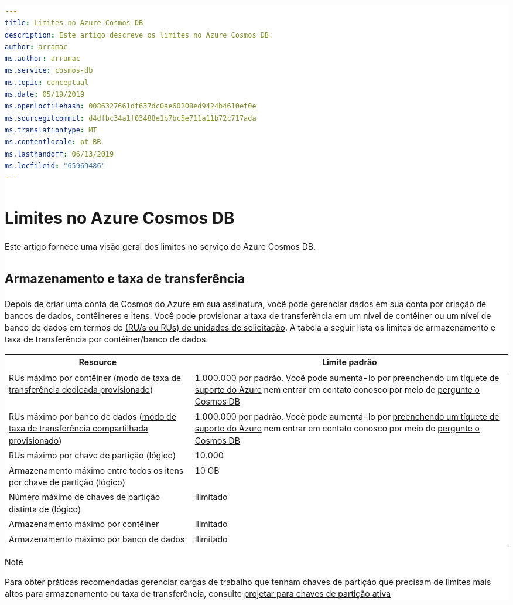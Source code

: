 ```yaml
---
title: Limites no Azure Cosmos DB
description: Este artigo descreve os limites no Azure Cosmos DB.
author: arramac
ms.author: arramac
ms.service: cosmos-db
ms.topic: conceptual
ms.date: 05/19/2019
ms.openlocfilehash: 0086327661df637dc0ae60208ed9424b4610ef0e
ms.sourcegitcommit: d4dfbc34a1f03488e1b7bc5e711a11b72c717ada
ms.translationtype: MT
ms.contentlocale: pt-BR
ms.lasthandoff: 06/13/2019
ms.locfileid: "65969486"
---
```

# <a name="limits-in-azure-cosmos-db"></a>Limites no Azure Cosmos DB

Este artigo fornece uma visão geral dos limites no serviço do Azure Cosmos DB.

## <a name="storage-and-throughput"></a>Armazenamento e taxa de transferência

Depois de criar uma conta de Cosmos do Azure em sua assinatura, você pode gerenciar dados em sua conta por [criação de bancos de dados, contêineres e itens](databases-containers-items.md). Você pode provisionar a taxa de transferência em um nível de contêiner ou um nível de banco de dados em termos de [(RU/s ou RUs) de unidades de solicitação](request-units.md). A tabela a seguir lista os limites de armazenamento e taxa de transferência por contêiner/banco de dados.

| Resource | Limite padrão |
| --- | --- |
| RUs máximo por contêiner ([modo de taxa de transferência dedicada provisionado](databases-containers-items.md#azure-cosmos-containers)) | 1\.000.000 por padrão. Você pode aumentá-lo por [preenchendo um tíquete de suporte do Azure](https://docs.microsoft.com/azure/azure-supportability/how-to-create-azure-support-request) nem entrar em contato conosco por meio de [pergunte o Cosmos DB](mailto:askcosmosdb@microsoft.com) |
| RUs máximo por banco de dados ([modo de taxa de transferência compartilhada provisionado](databases-containers-items.md#azure-cosmos-containers)) | 1\.000.000 por padrão. Você pode aumentá-lo por [preenchendo um tíquete de suporte do Azure](https://docs.microsoft.com/azure/azure-supportability/how-to-create-azure-support-request) nem entrar em contato conosco por meio de [pergunte o Cosmos DB](mailto:askcosmosdb@microsoft.com) |
| RUs máximo por chave de partição (lógico) | 10\.000 |
| Armazenamento máximo entre todos os itens por chave de partição (lógico)| 10 GB |
| Número máximo de chaves de partição distinta de (lógico) | Ilimitado |
| Armazenamento máximo por contêiner | Ilimitado |
| Armazenamento máximo por banco de dados | Ilimitado |

> [!NOTE]
> Para obter práticas recomendadas gerenciar cargas de trabalho que tenham chaves de partição que precisam de limites mais altos para armazenamento ou taxa de transferência, consulte [projetar para chaves de partição ativa](synthetic-partition-keys.md)
>
